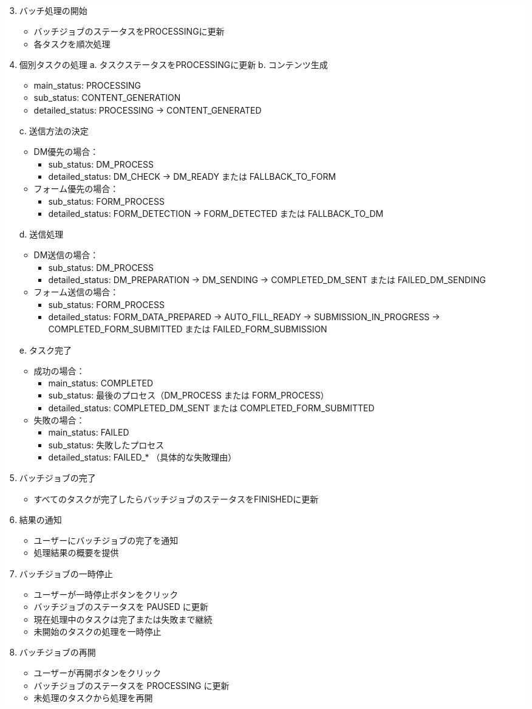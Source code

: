 3. バッチ処理の開始
   - バッチジョブのステータスをPROCESSINGに更新
   - 各タスクを順次処理

4. 個別タスクの処理
   a. タスクステータスをPROCESSINGに更新
   b. コンテンツ生成
      - main_status: PROCESSING
      - sub_status: CONTENT_GENERATION
      - detailed_status: PROCESSING → CONTENT_GENERATED

   c. 送信方法の決定
      - DM優先の場合：
        - sub_status: DM_PROCESS
        - detailed_status: DM_CHECK → DM_READY または FALLBACK_TO_FORM
      - フォーム優先の場合：
        - sub_status: FORM_PROCESS
        - detailed_status: FORM_DETECTION → FORM_DETECTED または FALLBACK_TO_DM

   d. 送信処理
      - DM送信の場合：
        - sub_status: DM_PROCESS
        - detailed_status: DM_PREPARATION → DM_SENDING → COMPLETED_DM_SENT または FAILED_DM_SENDING
      - フォーム送信の場合：
        - sub_status: FORM_PROCESS
        - detailed_status: FORM_DATA_PREPARED → AUTO_FILL_READY → SUBMISSION_IN_PROGRESS → COMPLETED_FORM_SUBMITTED または FAILED_FORM_SUBMISSION

   e. タスク完了
      - 成功の場合：
        - main_status: COMPLETED
        - sub_status: 最後のプロセス（DM_PROCESS または FORM_PROCESS）
        - detailed_status: COMPLETED_DM_SENT または COMPLETED_FORM_SUBMITTED
      - 失敗の場合：
        - main_status: FAILED
        - sub_status: 失敗したプロセス
        - detailed_status: FAILED_* （具体的な失敗理由）

5. バッチジョブの完了
   - すべてのタスクが完了したらバッチジョブのステータスをFINISHEDに更新

6. 結果の通知
   - ユーザーにバッチジョブの完了を通知
   - 処理結果の概要を提供

7. バッチジョブの一時停止
   - ユーザーが一時停止ボタンをクリック
   - バッチジョブのステータスを PAUSED に更新
   - 現在処理中のタスクは完了または失敗まで継続
   - 未開始のタスクの処理を一時停止

8. バッチジョブの再開
   - ユーザーが再開ボタンをクリック
   - バッチジョブのステータスを PROCESSING に更新
   - 未処理のタスクから処理を再開
